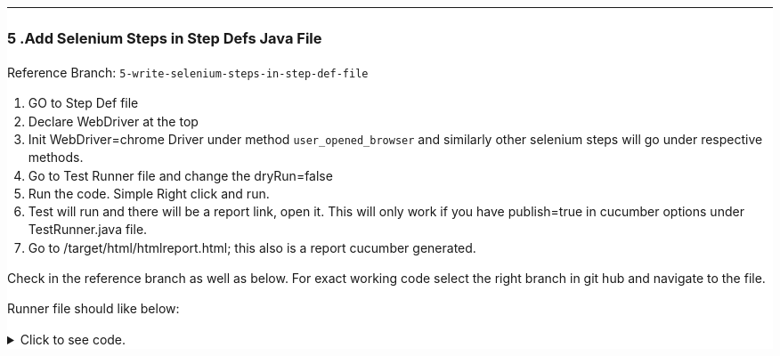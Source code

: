 </details>

---
### 5 .Add Selenium Steps in Step Defs Java File
Reference Branch: ```5-write-selenium-steps-in-step-def-file```

1. GO to Step Def file
2. Declare WebDriver at the top
3. Init WebDriver=chrome Driver under method ```user_opened_browser``` and similarly other selenium steps will go under respective methods.
4. Go to Test Runner file and change the dryRun=false
5. Run the code. Simple Right click and run.
6. Test will run and there will be a report link, open it. This will only work if you have publish=true in cucumber options under TestRunner.java file.
7. Go to /target/html/htmlreport.html; this also is a report cucumber generated.

Check in the reference branch as well as below. For exact working code select the right branch in git hub and navigate to the file.

Runner file should like below:

<details>
  <summary> Click to see code.</summary>
  
```$xslt
@RunWith(Cucumber.class)
@CucumberOptions(
        features="classpath:features",//to tell cucumber where is ur feature file
        glue="com.visionit.automation.stepdefs", // to tell cucumber where is ur step def code
        tags="", // to tell which tagged feature file to execute
        plugin = {"pretty", // to generate reports
            "html:target/html/htmlreport.html",
            "json:target/json/file.json",
            },
        publish=true,
        dryRun=false // to tell whether to test run(true) or actual run(false)
        )
public class TestRunner {
    //Class will be Emptity.
    //Nothing goes here
    //So do not get confused
}
```

Step Defs File will look like Below:
```$xslt
package com.visionit.automation.stepdefs;

import io.cucumber.java.en.Given;
import io.cucumber.java.en.Then;
import io.cucumber.java.en.When;
import org.junit.Assert;
import org.openqa.selenium.By;
import org.openqa.selenium.WebDriver;
import org.openqa.selenium.WebElement;
import org.openqa.selenium.chrome.ChromeDriver;
import org.openqa.selenium.support.ui.ExpectedConditions;
import org.openqa.selenium.support.ui.WebDriverWait;

import java.util.concurrent.TimeUnit;

public class StepDefs {

    WebDriver driver;
    String base_url = "https://amazon.in";
    int implicit_wait_timeout_in_sec = 20;
```